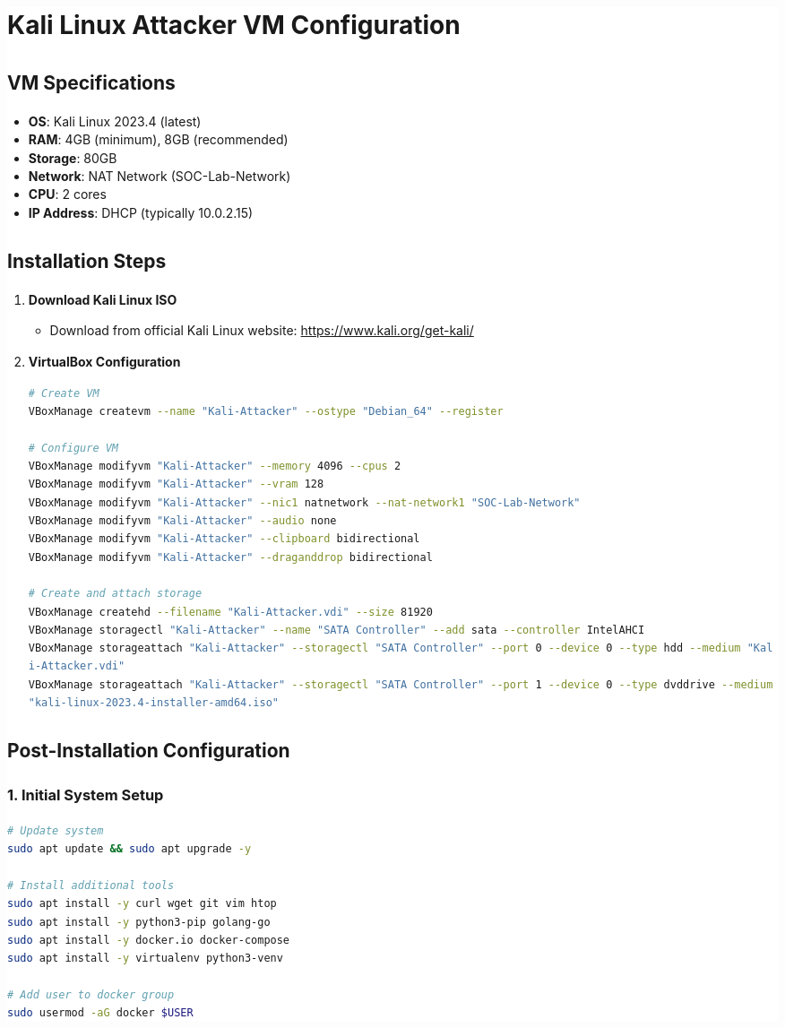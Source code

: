 # Kali Linux Attacker VM Configuration

## VM Specifications
- **OS**: Kali Linux 2023.4 (latest)
- **RAM**: 4GB (minimum), 8GB (recommended)
- **Storage**: 80GB
- **Network**: NAT Network (SOC-Lab-Network)
- **CPU**: 2 cores
- **IP Address**: DHCP (typically 10.0.2.15)

## Installation Steps

1. **Download Kali Linux ISO**
   - Download from official Kali Linux website: https://www.kali.org/get-kali/

2. **VirtualBox Configuration**
   ```bash
   # Create VM
   VBoxManage createvm --name "Kali-Attacker" --ostype "Debian_64" --register
   
   # Configure VM
   VBoxManage modifyvm "Kali-Attacker" --memory 4096 --cpus 2
   VBoxManage modifyvm "Kali-Attacker" --vram 128
   VBoxManage modifyvm "Kali-Attacker" --nic1 natnetwork --nat-network1 "SOC-Lab-Network"
   VBoxManage modifyvm "Kali-Attacker" --audio none
   VBoxManage modifyvm "Kali-Attacker" --clipboard bidirectional
   VBoxManage modifyvm "Kali-Attacker" --draganddrop bidirectional
   
   # Create and attach storage
   VBoxManage createhd --filename "Kali-Attacker.vdi" --size 81920
   VBoxManage storagectl "Kali-Attacker" --name "SATA Controller" --add sata --controller IntelAHCI
   VBoxManage storageattach "Kali-Attacker" --storagectl "SATA Controller" --port 0 --device 0 --type hdd --medium "Kali-Attacker.vdi"
   VBoxManage storageattach "Kali-Attacker" --storagectl "SATA Controller" --port 1 --device 0 --type dvddrive --medium "kali-linux-2023.4-installer-amd64.iso"
   ```

## Post-Installation Configuration

### 1. Initial System Setup
```bash
# Update system
sudo apt update && sudo apt upgrade -y

# Install additional tools
sudo apt install -y curl wget git vim htop
sudo apt install -y python3-pip golang-go
sudo apt install -y docker.io docker-compose
sudo apt install -y virtualenv python3-venv

# Add user to docker group
sudo usermod -aG docker $USER
```
